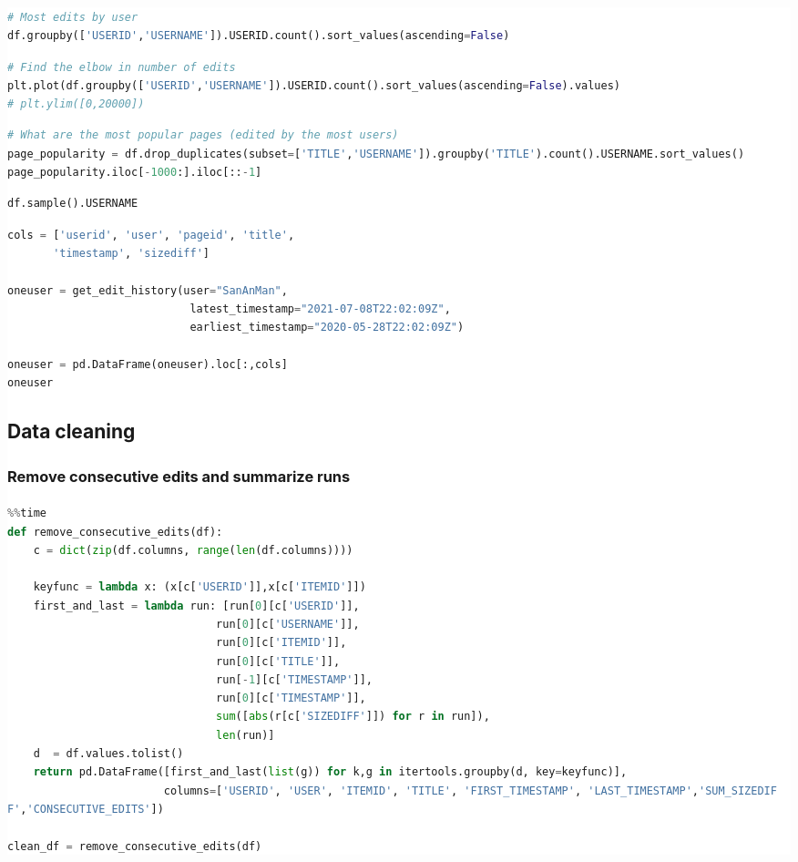 ```python colab={"base_uri": "https://localhost:8080/"} id="Y36Q_2ZTgeMl" executionInfo={"status": "ok", "timestamp": 1625771206828, "user_tz": -330, "elapsed": 1866, "user": {"displayName": "Sparsh Agarwal", "photoUrl": "", "userId": "13037694610922482904"}} outputId="2ef045d2-d681-49c6-892b-f9e19fceb0de"
# Most edits by user
df.groupby(['USERID','USERNAME']).USERID.count().sort_values(ascending=False)
```

```python colab={"base_uri": "https://localhost:8080/", "height": 282} id="DEWSXfV9g94l" executionInfo={"status": "ok", "timestamp": 1625771245998, "user_tz": -330, "elapsed": 1418, "user": {"displayName": "Sparsh Agarwal", "photoUrl": "", "userId": "13037694610922482904"}} outputId="3f5c41c6-8c59-40a7-d961-2d43ef9c02ee"
# Find the elbow in number of edits
plt.plot(df.groupby(['USERID','USERNAME']).USERID.count().sort_values(ascending=False).values)
# plt.ylim([0,20000])
```

```python colab={"base_uri": "https://localhost:8080/"} id="z-Yg51cShHdT" executionInfo={"status": "ok", "timestamp": 1625771301248, "user_tz": -330, "elapsed": 16636, "user": {"displayName": "Sparsh Agarwal", "photoUrl": "", "userId": "13037694610922482904"}} outputId="b1e55e48-974b-44f2-c224-7c6ea76a7df5"
# What are the most popular pages (edited by the most users)
page_popularity = df.drop_duplicates(subset=['TITLE','USERNAME']).groupby('TITLE').count().USERNAME.sort_values()
page_popularity.iloc[-1000:].iloc[::-1]
```

```python colab={"base_uri": "https://localhost:8080/"} id="T0p3yQorpFWs" executionInfo={"status": "ok", "timestamp": 1625773347902, "user_tz": -330, "elapsed": 689, "user": {"displayName": "Sparsh Agarwal", "photoUrl": "", "userId": "13037694610922482904"}} outputId="3136f4a0-038c-4722-cf18-8cad5199fd3f"
df.sample().USERNAME
```

```python colab={"base_uri": "https://localhost:8080/", "height": 419} id="f5zITFxcozuU" executionInfo={"status": "ok", "timestamp": 1625773446016, "user_tz": -330, "elapsed": 932, "user": {"displayName": "Sparsh Agarwal", "photoUrl": "", "userId": "13037694610922482904"}} outputId="92908c8e-2847-4d48-f1f9-3178a3bc5d53"
cols = ['userid', 'user', 'pageid', 'title',
       'timestamp', 'sizediff']

oneuser = get_edit_history(user="SanAnMan",
                            latest_timestamp="2021-07-08T22:02:09Z",
                            earliest_timestamp="2020-05-28T22:02:09Z")

oneuser = pd.DataFrame(oneuser).loc[:,cols]
oneuser
```


## Data cleaning



### Remove consecutive edits and summarize runs


```python id="7hWZQkiX-WMR" colab={"base_uri": "https://localhost:8080/"} executionInfo={"status": "ok", "timestamp": 1625771653795, "user_tz": -330, "elapsed": 64566, "user": {"displayName": "Sparsh Agarwal", "photoUrl": "", "userId": "13037694610922482904"}} outputId="98ac4ee0-37a6-44cb-d89e-e28d209ba3ee"
%%time
def remove_consecutive_edits(df):
    c = dict(zip(df.columns, range(len(df.columns))))
    
    keyfunc = lambda x: (x[c['USERID']],x[c['ITEMID']])
    first_and_last = lambda run: [run[0][c['USERID']],
                                run[0][c['USERNAME']],
                                run[0][c['ITEMID']],
                                run[0][c['TITLE']],
                                run[-1][c['TIMESTAMP']],
                                run[0][c['TIMESTAMP']],
                                sum([abs(r[c['SIZEDIFF']]) for r in run]),
                                len(run)]
    d  = df.values.tolist()
    return pd.DataFrame([first_and_last(list(g)) for k,g in itertools.groupby(d, key=keyfunc)], 
                        columns=['USERID', 'USER', 'ITEMID', 'TITLE', 'FIRST_TIMESTAMP', 'LAST_TIMESTAMP','SUM_SIZEDIFF','CONSECUTIVE_EDITS'])
                        
clean_df = remove_consecutive_edits(df)
```
